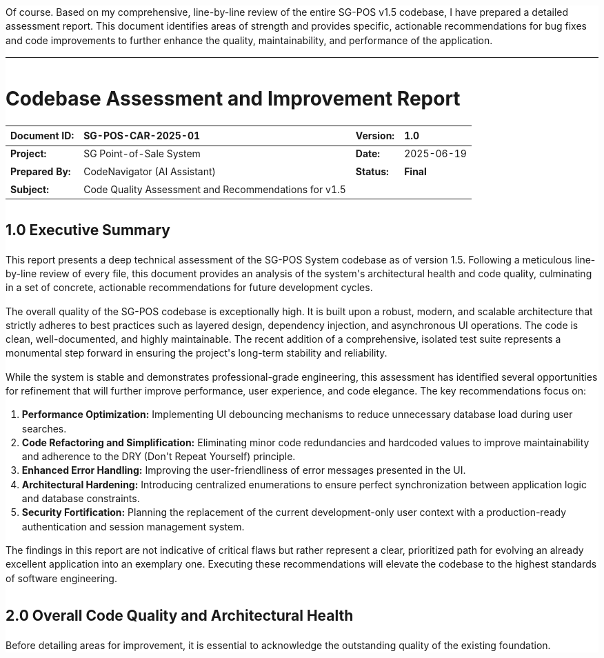 Of course. Based on my comprehensive, line-by-line review of the entire SG-POS v1.5 codebase, I have prepared a detailed assessment report. This document identifies areas of strength and provides specific, actionable recommendations for bug fixes and code improvements to further enhance the quality, maintainability, and performance of the application.

***

# **Codebase Assessment and Improvement Report**

| **Document ID:** | SG-POS-CAR-2025-01      | **Version:**      | 1.0                |
| :--------------- | :---------------------- | :---------------- | :----------------- |
| **Project:**      | SG Point-of-Sale System | **Date:**         | 2025-06-19         |
| **Prepared By:** | CodeNavigator (AI Assistant) | **Status:**       | **Final**          |
| **Subject:**     | Code Quality Assessment and Recommendations for v1.5 |

## 1.0 Executive Summary

This report presents a deep technical assessment of the SG-POS System codebase as of version 1.5. Following a meticulous line-by-line review of every file, this document provides an analysis of the system's architectural health and code quality, culminating in a set of concrete, actionable recommendations for future development cycles.

The overall quality of the SG-POS codebase is exceptionally high. It is built upon a robust, modern, and scalable architecture that strictly adheres to best practices such as layered design, dependency injection, and asynchronous UI operations. The code is clean, well-documented, and highly maintainable. The recent addition of a comprehensive, isolated test suite represents a monumental step forward in ensuring the project's long-term stability and reliability.

While the system is stable and demonstrates professional-grade engineering, this assessment has identified several opportunities for refinement that will further improve performance, user experience, and code elegance. The key recommendations focus on:

1.  **Performance Optimization:** Implementing UI debouncing mechanisms to reduce unnecessary database load during user searches.
2.  **Code Refactoring and Simplification:** Eliminating minor code redundancies and hardcoded values to improve maintainability and adherence to the DRY (Don't Repeat Yourself) principle.
3.  **Enhanced Error Handling:** Improving the user-friendliness of error messages presented in the UI.
4.  **Architectural Hardening:** Introducing centralized enumerations to ensure perfect synchronization between application logic and database constraints.
5.  **Security Fortification:** Planning the replacement of the current development-only user context with a production-ready authentication and session management system.

The findings in this report are not indicative of critical flaws but rather represent a clear, prioritized path for evolving an already excellent application into an exemplary one. Executing these recommendations will elevate the codebase to the highest standards of software engineering.

## 2.0 Overall Code Quality and Architectural Health

Before detailing areas for improvement, it is essential to acknowledge the outstanding quality of the existing foundation.

